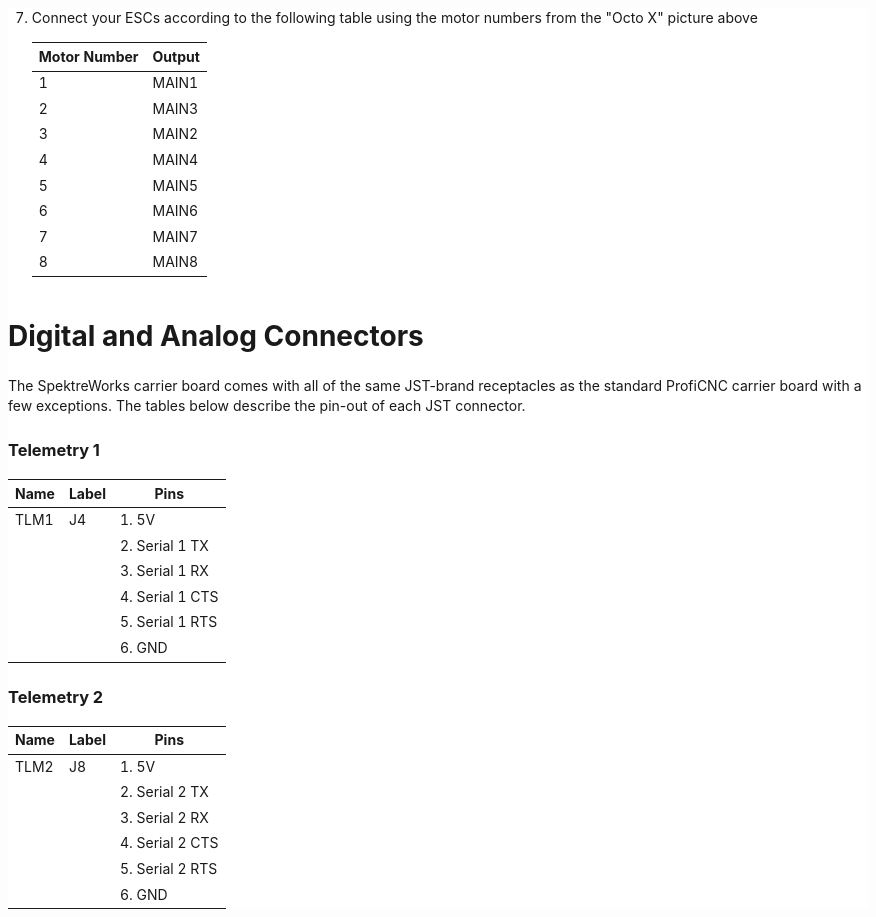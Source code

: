 7. Connect your ESCs according to the following table using the motor numbers from the "Octo X" picture above
	
	| Motor Number | Output |
	|---|-------|
	| 1 | MAIN1 |
	| 2 | MAIN3 |
	| 3 | MAIN2 |
	| 4 | MAIN4 | 
	| 5 | MAIN5 |
	| 6 | MAIN6 |
	| 7 | MAIN7 |
	| 8 | MAIN8 |

 

# Digital and Analog Connectors
The SpektreWorks carrier board comes with all of the same JST-brand receptacles as the standard ProfiCNC carrier board with a few exceptions. The tables below describe the pin-out of each JST connector.

### Telemetry 1

|    Name    |    Label    |    Pins               |
|------------|-------------|-----------------------|
|    TLM1    |    J4       |    1. 5V              |
|            |             |    2. Serial 1 TX     |
|            |             |    3. Serial 1 RX     |
|            |             |    4. Serial 1 CTS    |
|            |             |    5. Serial 1 RTS    |
|            |             |    6. GND             |

### Telemetry 2

|    Name    |    Label    |    Pins               |
|------------|-------------|-----------------------|
|    TLM2    |    J8       |    1. 5V              |
|            |             |    2. Serial 2 TX     |
|            |             |    3. Serial 2 RX     |
|            |             |    4. Serial 2 CTS    |
|            |             |    5. Serial 2 RTS    |
|            |             |    6. GND             |
